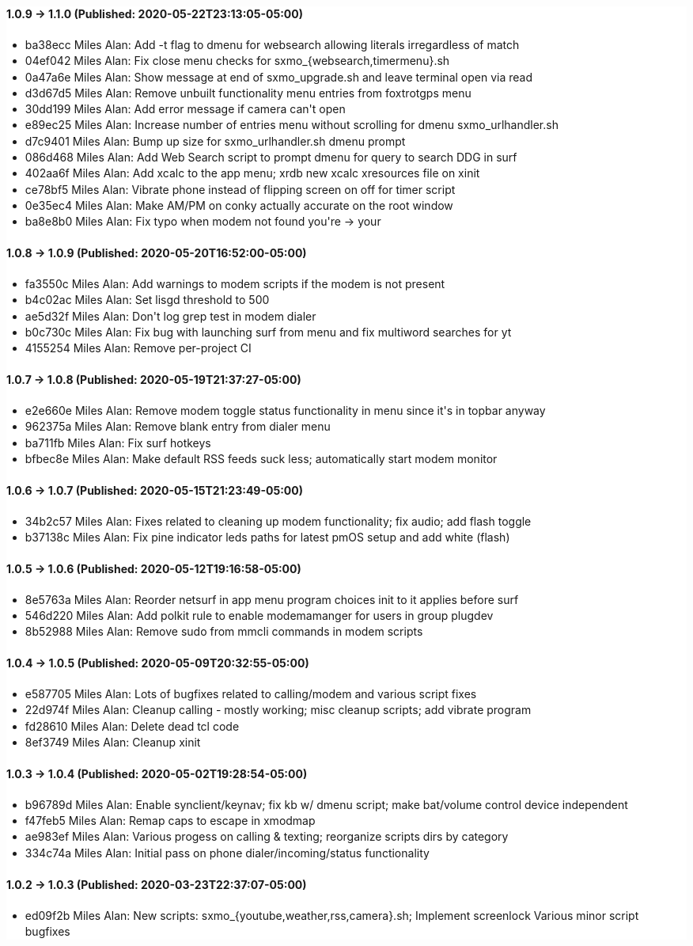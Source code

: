 #### 1.0.9 -> 1.1.0 (Published: 2020-05-22T23:13:05-05:00)
- ba38ecc	Miles Alan: Add -t flag to dmenu for websearch allowing literals irregardless of match
- 04ef042	Miles Alan: Fix close menu checks for sxmo_{websearch,timermenu}.sh
- 0a47a6e	Miles Alan: Show message at end of sxmo_upgrade.sh and leave terminal open via read
- d3d67d5	Miles Alan: Remove unbuilt functionality menu entries from foxtrotgps menu
- 30dd199	Miles Alan: Add error message if camera can't open
- e89ec25	Miles Alan: Increase number of entries menu without scrolling for dmenu sxmo_urlhandler.sh
- d7c9401	Miles Alan: Bump up size for sxmo_urlhandler.sh dmenu prompt
- 086d468	Miles Alan: Add Web Search script to prompt dmenu for query to search DDG in surf
- 402aa6f	Miles Alan: Add xcalc to the app menu; xrdb new xcalc xresources file on xinit
- ce78bf5	Miles Alan: Vibrate phone instead of flipping screen on off for timer script
- 0e35ec4	Miles Alan: Make AM/PM on conky actually accurate on the root window
- ba8e8b0	Miles Alan: Fix typo when modem not found you're -> your

#### 1.0.8 -> 1.0.9 (Published: 2020-05-20T16:52:00-05:00)
- fa3550c	Miles Alan: Add warnings to modem scripts if the modem is not present
- b4c02ac	Miles Alan: Set lisgd threshold to 500
- ae5d32f	Miles Alan: Don't log grep test in modem dialer
- b0c730c	Miles Alan: Fix bug with launching surf from menu and fix multiword searches for yt
- 4155254	Miles Alan: Remove per-project CI

#### 1.0.7 -> 1.0.8 (Published: 2020-05-19T21:37:27-05:00)
- e2e660e	Miles Alan: Remove modem toggle status functionality in menu since it's in topbar anyway
- 962375a	Miles Alan: Remove blank entry from dialer menu
- ba711fb	Miles Alan: Fix surf hotkeys
- bfbec8e	Miles Alan: Make default RSS feeds suck less; automatically start modem monitor

#### 1.0.6 -> 1.0.7 (Published: 2020-05-15T21:23:49-05:00)
- 34b2c57	Miles Alan: Fixes related to cleaning up modem functionality; fix audio; add flash toggle
- b37138c	Miles Alan: Fix pine indicator leds paths for latest pmOS setup and add white (flash)

#### 1.0.5 -> 1.0.6 (Published: 2020-05-12T19:16:58-05:00)
- 8e5763a	Miles Alan: Reorder netsurf in app menu program choices init to it applies before surf
- 546d220	Miles Alan: Add polkit rule to enable modemamanger for users in group plugdev
- 8b52988	Miles Alan: Remove sudo from mmcli commands in modem scripts

#### 1.0.4 -> 1.0.5 (Published: 2020-05-09T20:32:55-05:00)
- e587705	Miles Alan: Lots of bugfixes related to calling/modem and various script fixes
- 22d974f	Miles Alan: Cleanup calling - mostly working; misc cleanup scripts; add vibrate program
- fd28610	Miles Alan: Delete dead tcl code
- 8ef3749	Miles Alan: Cleanup xinit

#### 1.0.3 -> 1.0.4 (Published: 2020-05-02T19:28:54-05:00)
- b96789d	Miles Alan: Enable synclient/keynav; fix kb w/ dmenu script; make bat/volume control device independent
- f47feb5	Miles Alan: Remap caps to escape in xmodmap
- ae983ef	Miles Alan: Various progess on calling & texting; reorganize scripts dirs by category
- 334c74a	Miles Alan: Initial pass on phone dialer/incoming/status functionality

#### 1.0.2 -> 1.0.3 (Published: 2020-03-23T22:37:07-05:00)
- ed09f2b	Miles Alan: New scripts: sxmo_{youtube,weather,rss,camera}.sh; Implement screenlock Various minor script bugfixes
